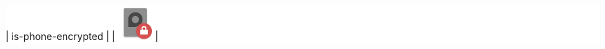 | is-phone-encrypted |  |  <img src="../icons/is-phone-encrypted.svg" alt="is-phone-encrypted" width="50"> |